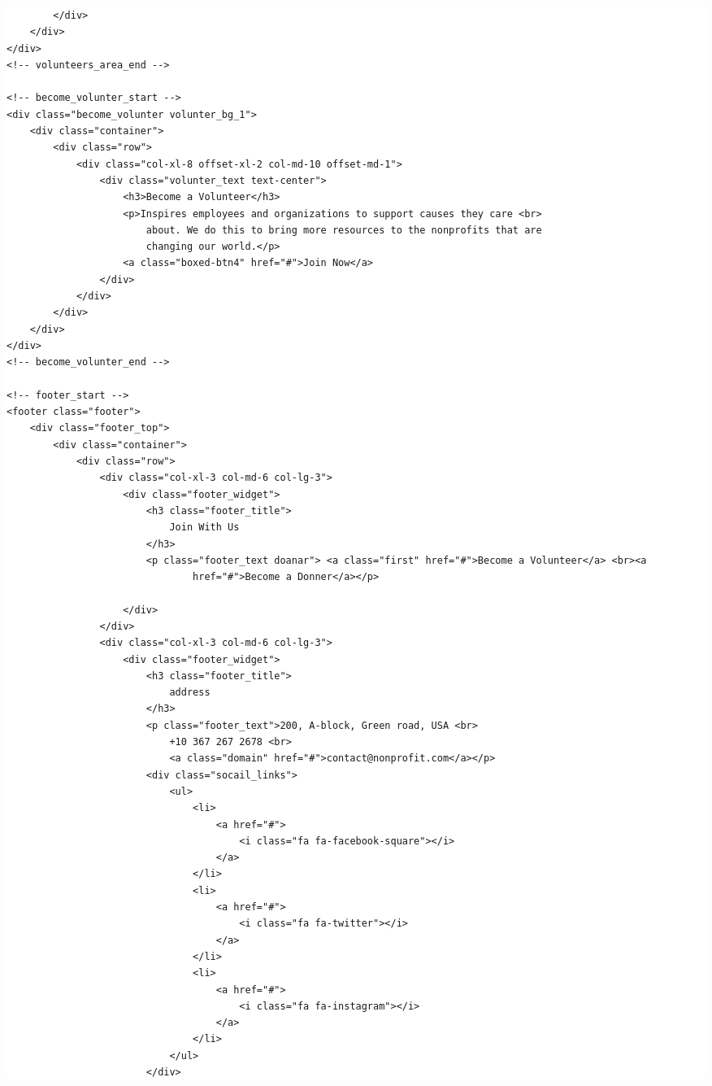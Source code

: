            </div>
        </div>
    </div>
    <!-- volunteers_area_end -->

    <!-- become_volunter_start -->
    <div class="become_volunter volunter_bg_1">
        <div class="container">
            <div class="row">
                <div class="col-xl-8 offset-xl-2 col-md-10 offset-md-1">
                    <div class="volunter_text text-center">
                        <h3>Become a Volunteer</h3>
                        <p>Inspires employees and organizations to support causes they care <br>
                            about. We do this to bring more resources to the nonprofits that are
                            changing our world.</p>
                        <a class="boxed-btn4" href="#">Join Now</a>
                    </div>
                </div>
            </div>
        </div>
    </div>
    <!-- become_volunter_end -->
    
    <!-- footer_start -->
    <footer class="footer">
        <div class="footer_top">
            <div class="container">
                <div class="row">
                    <div class="col-xl-3 col-md-6 col-lg-3">
                        <div class="footer_widget">
                            <h3 class="footer_title">
                                Join With Us
                            </h3>
                            <p class="footer_text doanar"> <a class="first" href="#">Become a Volunteer</a> <br><a
                                    href="#">Become a Donner</a></p>

                        </div>
                    </div>
                    <div class="col-xl-3 col-md-6 col-lg-3">
                        <div class="footer_widget">
                            <h3 class="footer_title">
                                address
                            </h3>
                            <p class="footer_text">200, A-block, Green road, USA <br>
                                +10 367 267 2678 <br>
                                <a class="domain" href="#">contact@nonprofit.com</a></p>
                            <div class="socail_links">
                                <ul>
                                    <li>
                                        <a href="#">
                                            <i class="fa fa-facebook-square"></i>
                                        </a>
                                    </li>
                                    <li>
                                        <a href="#">
                                            <i class="fa fa-twitter"></i>
                                        </a>
                                    </li>
                                    <li>
                                        <a href="#">
                                            <i class="fa fa-instagram"></i>
                                        </a>
                                    </li>
                                </ul>
                            </div>